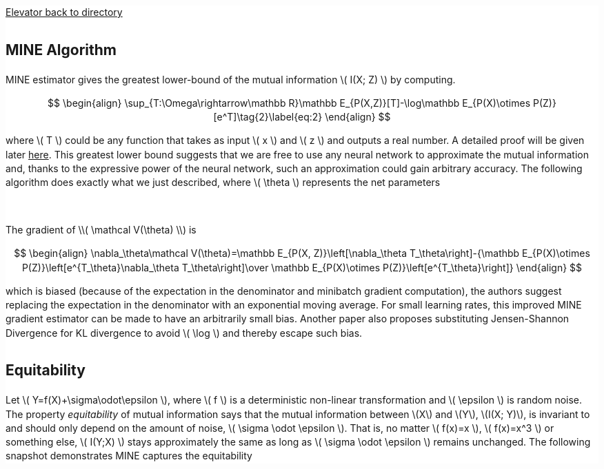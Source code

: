 [Elevator back to directory](#dir)

## <a name="mine"></a>MINE Algorithm

MINE estimator gives the greatest lower-bound of the mutual information \\( I(X; Z) \\) by computing.


$$
\begin{align}
\sup_{T:\Omega\rightarrow\mathbb R}\mathbb E_{P(X,Z)}[T]-\log\mathbb E_{P(X)\otimes P(Z)}[e^T]\tag{2}\label{eq:2}
\end{align}
$$


<a name="back2"></a>where \\( T \\) could be any function that takes as input \\( x \\) and \\( z \\) and outputs a real number. A detailed proof will be given later [here](#proof2). This greatest lower bound suggests that we are free to use any neural network to approximate the mutual information and, thanks to the expressive power of the neural network, such an approximation could gain arbitrary accuracy. The following algorithm does exactly what we just described, where \\( \theta \\) represents the net parameters

<figure>
  <img src="{{ '/images/mutual-information/MINE.png' | absolute_url }}" alt="" width="1000">
  <figcaption></figcaption>
  <style>
    figure figcaption {
    text-align: center;
    }
  </style>
</figure>
The gradient of \\( \mathcal V(\theta) \\) is 

$$
\begin{align}
\nabla_\theta\mathcal V(\theta)=\mathbb E_{P(X, Z)}\left[\nabla_\theta T_\theta\right]-{\mathbb E_{P(X)\otimes P(Z)}\left[e^{T_\theta}\nabla_\theta T_\theta\right]\over \mathbb E_{P(X)\otimes P(Z)}\left[e^{T_\theta}\right]}
\end{align}
$$

which is biased (because of the expectation in the denominator and minibatch gradient computation), the authors suggest replacing the expectation in the denominator with an exponential moving average. For small learning rates, this improved MINE gradient estimator can be made to have an arbitrarily small bias. Another paper also proposes substituting Jensen-Shannon Divergence for KL divergence to avoid \\( \log \\) and thereby escape such bias.

## Equitability

Let \\( Y=f(X)+\sigma\odot\epsilon \\), where \\( f \\) is a deterministic non-linear transformation and \\( \epsilon \\) is random noise. The property *equitability* of mutual information says that the mutual information between \\(X\\) and \\(Y\\), \\(I(X; Y)\\), is invariant to and should only depend on the amount of noise, \\( \sigma \odot \epsilon \\). That is, no matter \\( f(x)=x \\), \\( f(x)=x^3 \\) or something else, \\( I(Y;X) \\) stays approximately the same as long as \\( \sigma \odot \epsilon \\) remains unchanged. The following snapshot demonstrates MINE captures the equitability
